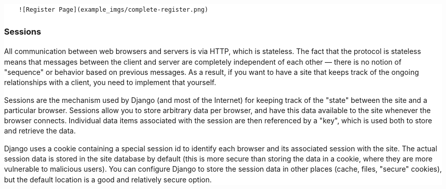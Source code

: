         ![Register Page](example_imgs/complete-register.png)

### Sessions

All communication between web browsers and servers is via HTTP, which is stateless. The fact that the protocol is stateless means that messages between the client and server are completely independent of each other — there is no notion of "sequence" or behavior based on previous messages. As a result, if you want to have a site that keeps track of the ongoing relationships with a client, you need to implement that yourself.

Sessions are the mechanism used by Django (and most of the Internet) for keeping track of the "state" between the site and a particular browser. Sessions allow you to store arbitrary data per browser, and have this data available to the site whenever the browser connects. Individual data items associated with the session are then referenced by a "key", which is used both to store and retrieve the data.

Django uses a cookie containing a special session id to identify each browser and its associated session with the site. The actual session data is stored in the site database by default (this is more secure than storing the data in a cookie, where they are more vulnerable to malicious users). You can configure Django to store the session data in other places (cache, files, "secure" cookies), but the default location is a good and relatively secure option.
